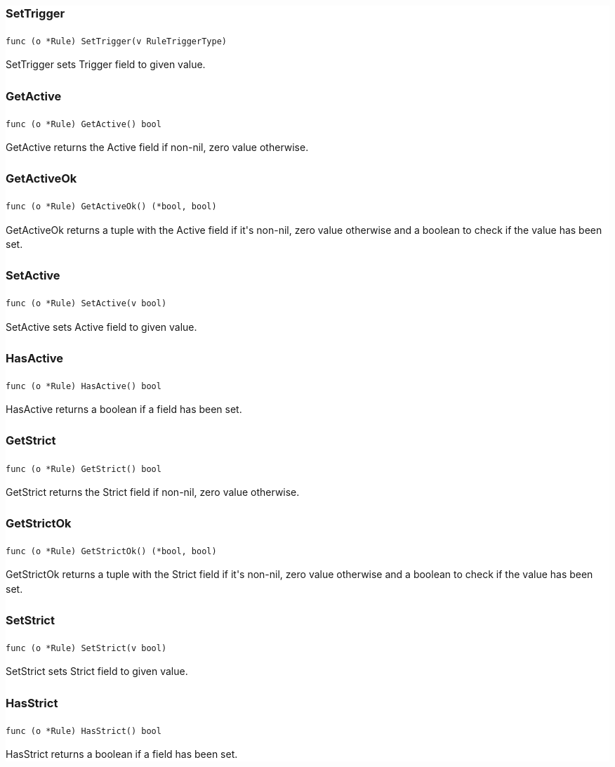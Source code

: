 ### SetTrigger

`func (o *Rule) SetTrigger(v RuleTriggerType)`

SetTrigger sets Trigger field to given value.


### GetActive

`func (o *Rule) GetActive() bool`

GetActive returns the Active field if non-nil, zero value otherwise.

### GetActiveOk

`func (o *Rule) GetActiveOk() (*bool, bool)`

GetActiveOk returns a tuple with the Active field if it's non-nil, zero value otherwise
and a boolean to check if the value has been set.

### SetActive

`func (o *Rule) SetActive(v bool)`

SetActive sets Active field to given value.

### HasActive

`func (o *Rule) HasActive() bool`

HasActive returns a boolean if a field has been set.

### GetStrict

`func (o *Rule) GetStrict() bool`

GetStrict returns the Strict field if non-nil, zero value otherwise.

### GetStrictOk

`func (o *Rule) GetStrictOk() (*bool, bool)`

GetStrictOk returns a tuple with the Strict field if it's non-nil, zero value otherwise
and a boolean to check if the value has been set.

### SetStrict

`func (o *Rule) SetStrict(v bool)`

SetStrict sets Strict field to given value.

### HasStrict

`func (o *Rule) HasStrict() bool`

HasStrict returns a boolean if a field has been set.
